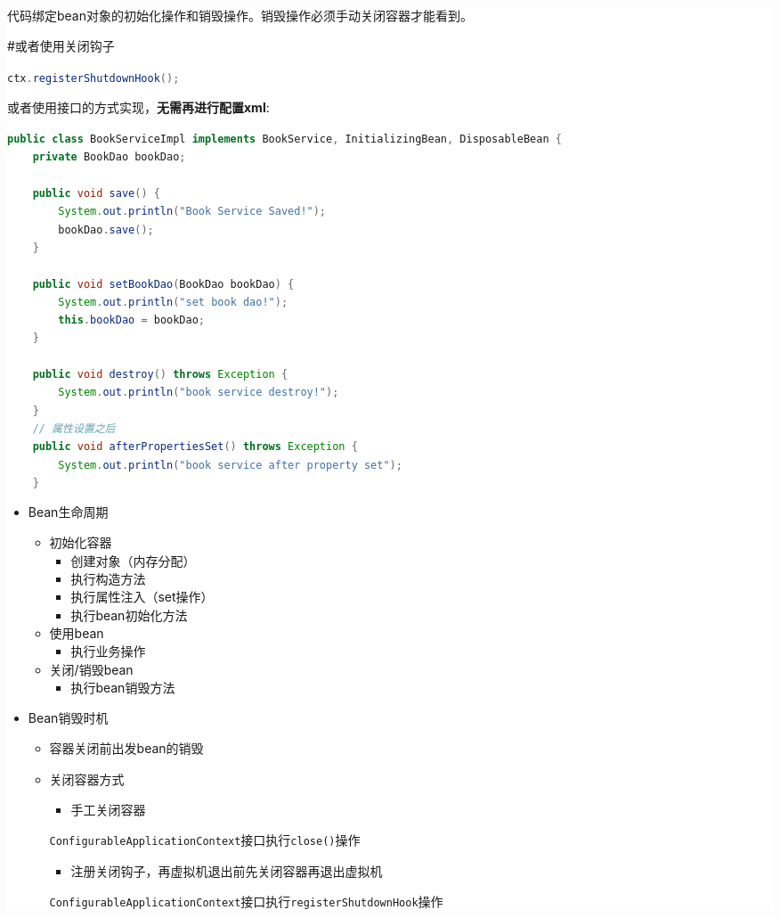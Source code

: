 代码绑定bean对象的初始化操作和销毁操作。销毁操作必须手动关闭容器才能看到。

#或者使用关闭钩子

```java
ctx.registerShutdownHook();
```

或者使用接口的方式实现，__无需再进行配置xml__:

```java
public class BookServiceImpl implements BookService, InitializingBean, DisposableBean {
    private BookDao bookDao;

    public void save() {
        System.out.println("Book Service Saved!");
        bookDao.save();
    }

    public void setBookDao(BookDao bookDao) {
        System.out.println("set book dao!");
        this.bookDao = bookDao;
    }

    public void destroy() throws Exception {
        System.out.println("book service destroy!");
    }
	// 属性设置之后
    public void afterPropertiesSet() throws Exception {
        System.out.println("book service after property set");
    }
```

- Bean生命周期
  - 初始化容器
    - 创建对象（内存分配）
    - 执行构造方法
    - 执行属性注入（set操作）
    - 执行bean初始化方法
  - 使用bean
    - 执行业务操作
  - 关闭/销毁bean
    - 执行bean销毁方法

- Bean销毁时机

  - 容器关闭前出发bean的销毁

  - 关闭容器方式

    - 手工关闭容器

    ``ConfigurableApplicationContext``接口执行``close()``操作

    - 注册关闭钩子，再虚拟机退出前先关闭容器再退出虚拟机

    ``ConfigurableApplicationContext``接口执行``registerShutdownHook``操作
